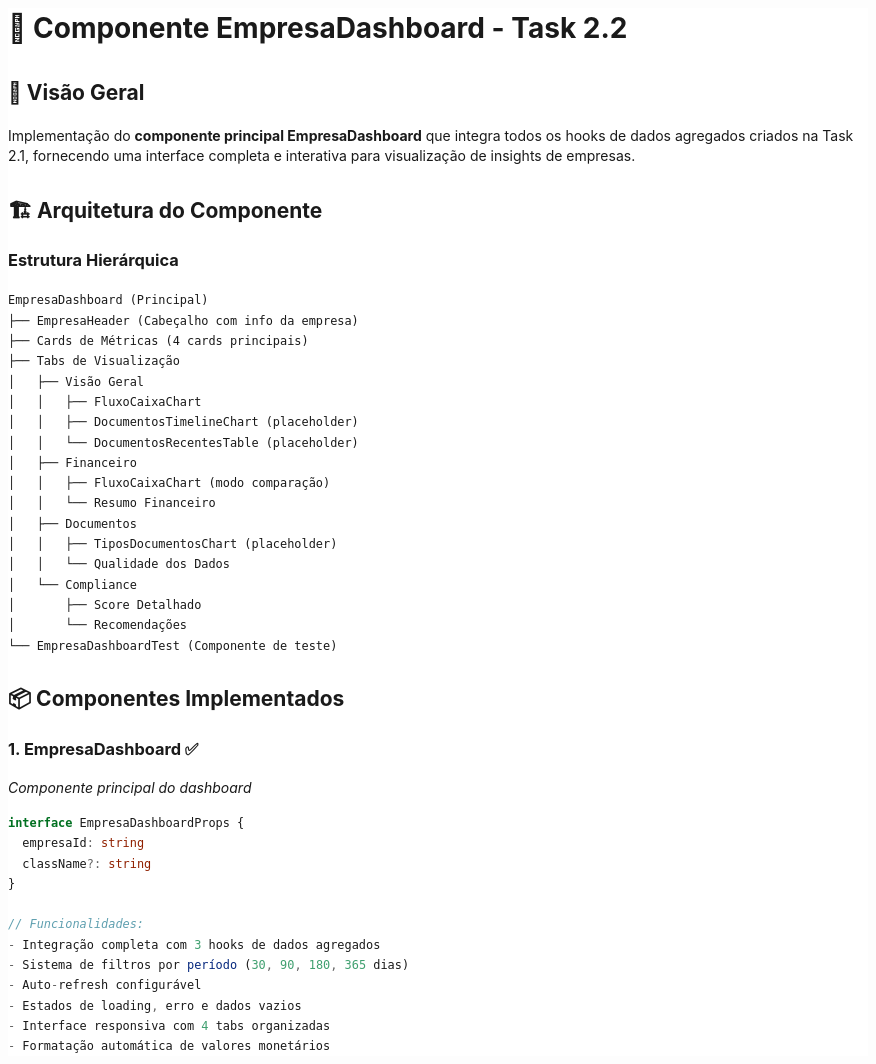 # 🏢 Componente EmpresaDashboard - Task 2.2

## 🎯 **Visão Geral**

Implementação do **componente principal EmpresaDashboard** que integra todos os hooks de dados agregados criados na Task 2.1, fornecendo uma interface completa e interativa para visualização de insights de empresas.

## 🏗️ **Arquitetura do Componente**

### **Estrutura Hierárquica**
```
EmpresaDashboard (Principal)
├── EmpresaHeader (Cabeçalho com info da empresa)
├── Cards de Métricas (4 cards principais)
├── Tabs de Visualização
│   ├── Visão Geral
│   │   ├── FluxoCaixaChart
│   │   ├── DocumentosTimelineChart (placeholder)
│   │   └── DocumentosRecentesTable (placeholder)
│   ├── Financeiro
│   │   ├── FluxoCaixaChart (modo comparação)
│   │   └── Resumo Financeiro
│   ├── Documentos
│   │   ├── TiposDocumentosChart (placeholder)
│   │   └── Qualidade dos Dados
│   └── Compliance
│       ├── Score Detalhado
│       └── Recomendações
└── EmpresaDashboardTest (Componente de teste)
```

## 📦 **Componentes Implementados**

### 1. **EmpresaDashboard** ✅
*Componente principal do dashboard*

```typescript
interface EmpresaDashboardProps {
  empresaId: string
  className?: string
}

// Funcionalidades:
- Integração completa com 3 hooks de dados agregados
- Sistema de filtros por período (30, 90, 180, 365 dias)
- Auto-refresh configurável
- Estados de loading, erro e dados vazios
- Interface responsiva com 4 tabs organizadas
- Formatação automática de valores monetários
```
